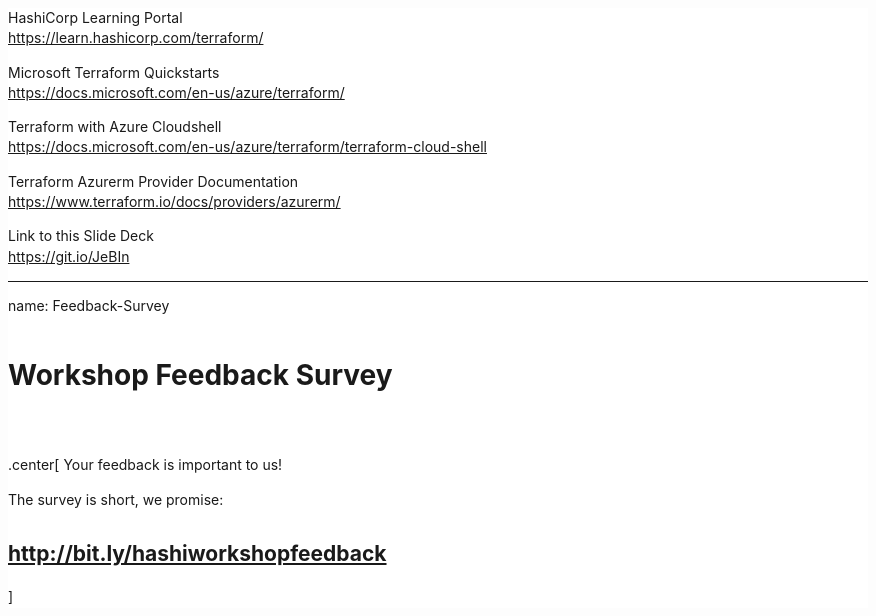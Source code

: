 HashiCorp Learning Portal<br/>
https://learn.hashicorp.com/terraform/

Microsoft Terraform Quickstarts<br/>
https://docs.microsoft.com/en-us/azure/terraform/

Terraform with Azure Cloudshell<br/>
https://docs.microsoft.com/en-us/azure/terraform/terraform-cloud-shell

Terraform Azurerm Provider Documentation<br/>
https://www.terraform.io/docs/providers/azurerm/

Link to this Slide Deck<br/>
https://git.io/JeBIn

---
name: Feedback-Survey
# Workshop Feedback Survey
<br><br>
.center[
Your feedback is important to us!

The survey is short, we promise:

## http://bit.ly/hashiworkshopfeedback
]
